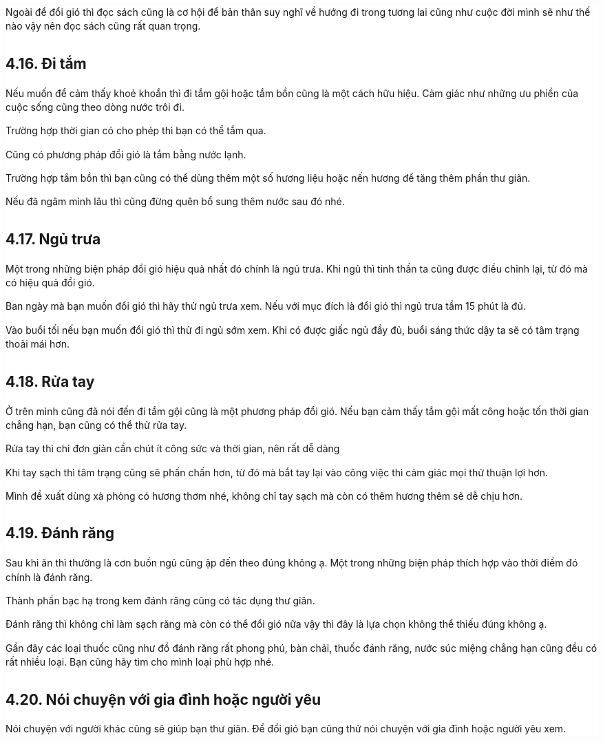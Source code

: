 Ngoài để đổi gió thì đọc sách cũng là cơ hội để bản thân suy nghĩ về hướng đi trong tương lai cũng như cuộc đời mình sẽ như thế nào vậy nên đọc sách cũng rất quan trọng.

## 4.16. Đi tắm
Nếu muốn để cảm thấy khoẻ khoắn thì đi tắm gội hoặc tắm bồn cũng là một cách hữu hiệu. Cảm giác như những ưu phiền của cuộc sống cũng theo dòng nước trôi đi.

Trường hợp thời gian có cho phép thì bạn có thể tắm qua.

Cũng có phương pháp đổi gió là tắm bằng nước lạnh.

Trường hợp tắm bồn thì bạn cũng có thể dùng thêm một số hương liệu hoặc nến hương để tăng thêm phần thư giãn.

Nếu đã ngâm mình lâu thì cũng đừng quên bổ sung thêm nước sau đó nhé.

## 4.17. Ngủ trưa
Một trong những biện pháp đổi gió hiệu quả nhất đó chính là ngủ trưa. Khi ngủ thì tinh thần ta cũng được điều chỉnh lại, từ đó mà có hiệu quả đổi gió.

Ban ngày mà bạn muốn đổi gió thì hãy thử ngủ trưa xem. Nếu với mục đích là đổi gió thì ngủ trưa tầm 15 phút là đủ.

Vào buổi tối nếu bạn muốn đổi gió thì thử đi ngủ sớm xem. Khi có được giấc ngủ đầy đủ, buổi sáng thức dậy ta sẽ có tâm trạng thoải mái hơn.

## 4.18. Rửa tay
Ở trên mình cũng đã nói đến đi tắm gội cũng là một phương pháp đổi gió.
Nếu bạn cảm thấy tắm gội mất công hoặc tốn thời gian chẳng hạn, bạn cũng có thể thử rửa tay.

Rửa tay thì chỉ đơn giản cần chút ít công sức và thời gian, nên rất dễ dàng

Khi tay sạch thì tâm trạng cũng sẽ phấn chấn hơn, từ đó mà bắt tay lại vào công việc thì cảm giác mọi thứ thuận lợi hơn.

Mình đề xuất dùng xà phòng có hương thơm nhé, không chỉ tay sạch mà còn có thêm hương thêm sẽ dễ chịu hơn.

## 4.19. Đánh răng
Sau khi ăn thì thường là cơn buồn ngủ cũng ập đến theo đúng không ạ. Một trong những biện pháp thích hợp vào thời điểm đó chính là đánh răng.

Thành phần bạc hạ trong kem đánh răng cũng có tác dụng thư giãn. 

Đánh răng thì không chỉ làm sạch răng mà còn có thể đổi gió nữa vậy thì đây là lựa chọn không thể thiếu đúng không ạ.

Gần đây các loại thuốc cũng như đồ đánh răng rất phong phú, bàn chải, thuốc đánh răng, nước súc miệng chẳng hạn cũng đều có rất nhiều loại. Bạn cũng hãy tìm cho mình loại phù hợp nhé.

## 4.20. Nói chuyện với gia đình hoặc người yêu
Nói chuyện với người khác cũng sẽ giúp bạn thư giãn. Để đổi gió bạn cũng thử nói chuyện với gia đình hoặc người yêu xem.
